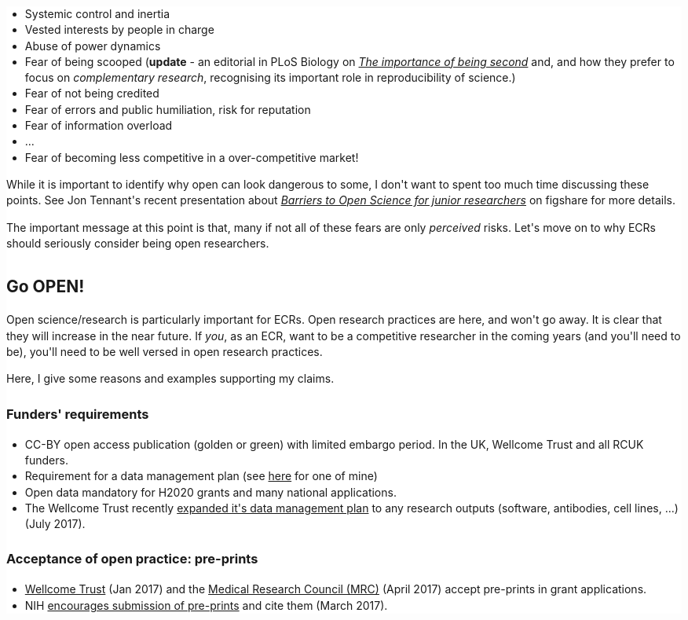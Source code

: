- Systemic control and inertia
- Vested interests by people in charge
- Abuse of power dynamics
- Fear of being scooped (**update** - an editorial in PLoS Biology on
  [*The importance of being second*](http://journals.plos.org/plosbiology/article?id=10.1371/journal.pbio.2005203) and,
  and how they prefer to focus on *complementary research*,
  recognising its important role in reproducibility of science.)
- Fear of not being credited
- Fear of errors and public humiliation, risk for reputation
- Fear of information overload
- ...
- Fear of becoming less competitive in a over-competitive market!

While it is important to identify why open can look dangerous to some,
I don't want to spent too much time discussing these points. See Jon
Tennant's recent presentation about [*Barriers to Open Science for
junior researchers*](https://doi.org/10.6084/m9.figshare.5383711.v1)
on figshare for more details.

The important message at this point is that, many if not all of these
fears are only *perceived* risks. Let's move on to why ECRs should
seriously consider being open researchers.

## Go OPEN!

Open science/research is particularly important for ECRs. Open
research practices are here, and won't go away. It is clear that they
will increase in the near future. If *you*, as an ECR, want to be a
competitive researcher in the coming years (and you'll need to be),
you'll need to be well versed in open research practices.

Here, I give some reasons and examples supporting my claims.

### Funders' requirements

- CC-BY open access publication (golden or green) with limited embargo
  period. In the UK, Wellcome Trust and all RCUK funders.
- Requirement for a data management plan
  (see [here](https://riojournal.com/articles.php?id=11624) for one of
  mine)
- Open data mandatory for H2020 grants and many national applications.
- The Wellcome Trust recently
  [expanded it's data management plan](https://wellcome.ac.uk/news/our-new-policy-sharing-research-data-what-it-means-you) to
  any research outputs (software, antibodies, cell lines, ...) (July 2017).

### Acceptance of open practice: pre-prints

- [Wellcome Trust](https://wellcome.ac.uk/news/we-now-accept-preprints-grant-applications) (Jan 2017) and the [Medical Research Council (MRC)](https://www.mrc.ac.uk/research/policies-and-guidance-for-researchers/preprints/) (April 2017) accept pre-prints in grant applications.
- NIH [encourages submission of pre-prints](https://grants.nih.gov/grants/guide/notice-files/NOT-OD-17-050.html) and cite them (March 2017).
